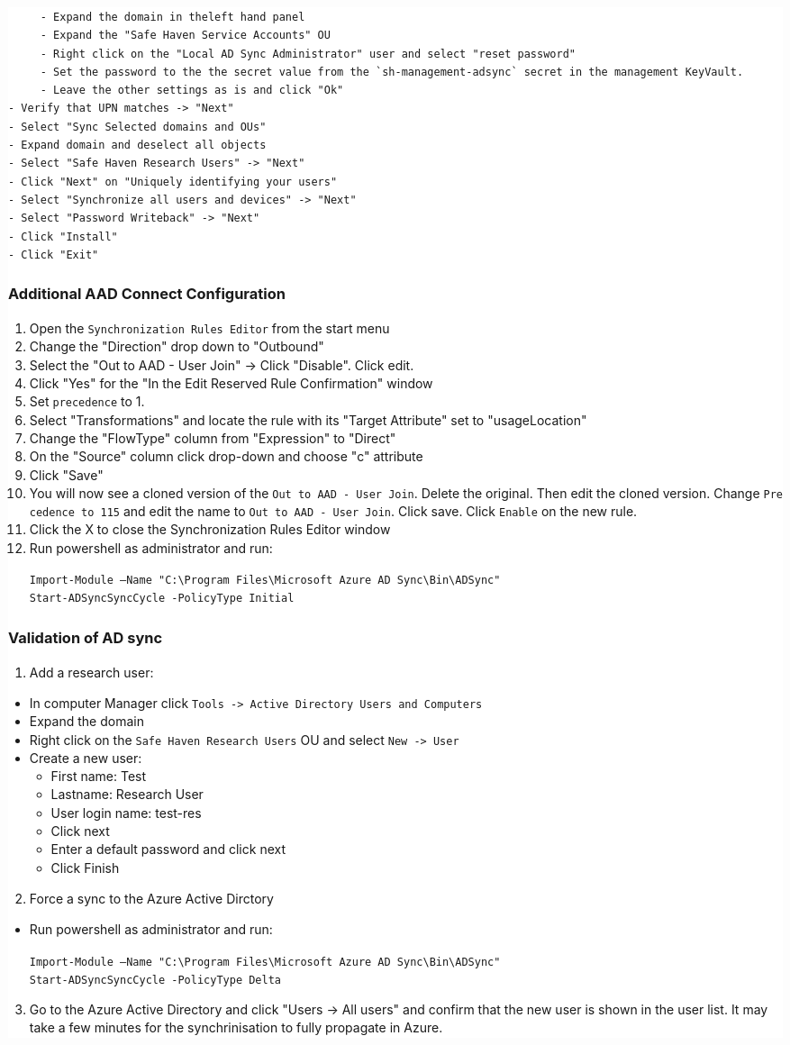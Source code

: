          - Expand the domain in theleft hand panel
         - Expand the "Safe Haven Service Accounts" OU
         - Right click on the "Local AD Sync Administrator" user and select "reset password"
         - Set the password to the the secret value from the `sh-management-adsync` secret in the management KeyVault.
         - Leave the other settings as is and click "Ok"
    - Verify that UPN matches -> "Next"
    - Select "Sync Selected domains and OUs"
    - Expand domain and deselect all objects
    - Select "Safe Haven Research Users" -> "Next"
    - Click "Next" on "Uniquely identifying your users"
    - Select "Synchronize all users and devices" -> "Next"
    - Select "Password Writeback" -> "Next"
    - Click "Install"
    - Click "Exit"

### Additional AAD Connect Configuration

1. Open the `Synchronization Rules Editor` from the start menu 
2. Change the "Direction" drop down to "Outbound"
3. Select the "Out to AAD - User Join" -> Click "Disable". Click edit.
4. Click "Yes" for the "In the Edit Reserved Rule Confirmation" window
5. Set `precedence` to 1. 
6. Select "Transformations" and locate the rule with its "Target Attribute" set to "usageLocation" 
7. Change the "FlowType" column from "Expression" to "Direct"
8. On the "Source" column click drop-down and choose "c" attribute
9. Click "Save"
10. You will now see a cloned version of the `Out to AAD - User Join`. Delete the original. Then edit the cloned version. Change `Precedence to 115` and edit the name to `Out to AAD - User Join`. Click save. Click `Enable` on the new rule. 
11. Click the X to close the Synchronization Rules Editor window
12. Run powershell as administrator and run:
    ```pws
    Import-Module –Name "C:\Program Files\Microsoft Azure AD Sync\Bin\ADSync"
    Start-ADSyncSyncCycle -PolicyType Initial
    ```

### Validation of AD sync

1. Add a research user:
  - In computer Manager click `Tools -> Active Directory Users and Computers`
  - Expand the domain
  - Right click on the `Safe Haven Research Users` OU and select `New -> User`
  - Create a new user:
    - First name: Test
    - Lastname: Research User
    - User login name: test-res
    - Click next
    - Enter a default password and click next
    - Click Finish
2. Force a sync to the Azure Active Dirctory
  - Run powershell as administrator and run:
    ```pwsh
    Import-Module –Name "C:\Program Files\Microsoft Azure AD Sync\Bin\ADSync"
    Start-ADSyncSyncCycle -PolicyType Delta
    ```
3. Go to the Azure Active Directory and click "Users -> All users" and confirm that the new user is shown in the user list. It may take a few minutes for the synchrinisation to fully propagate in Azure.
